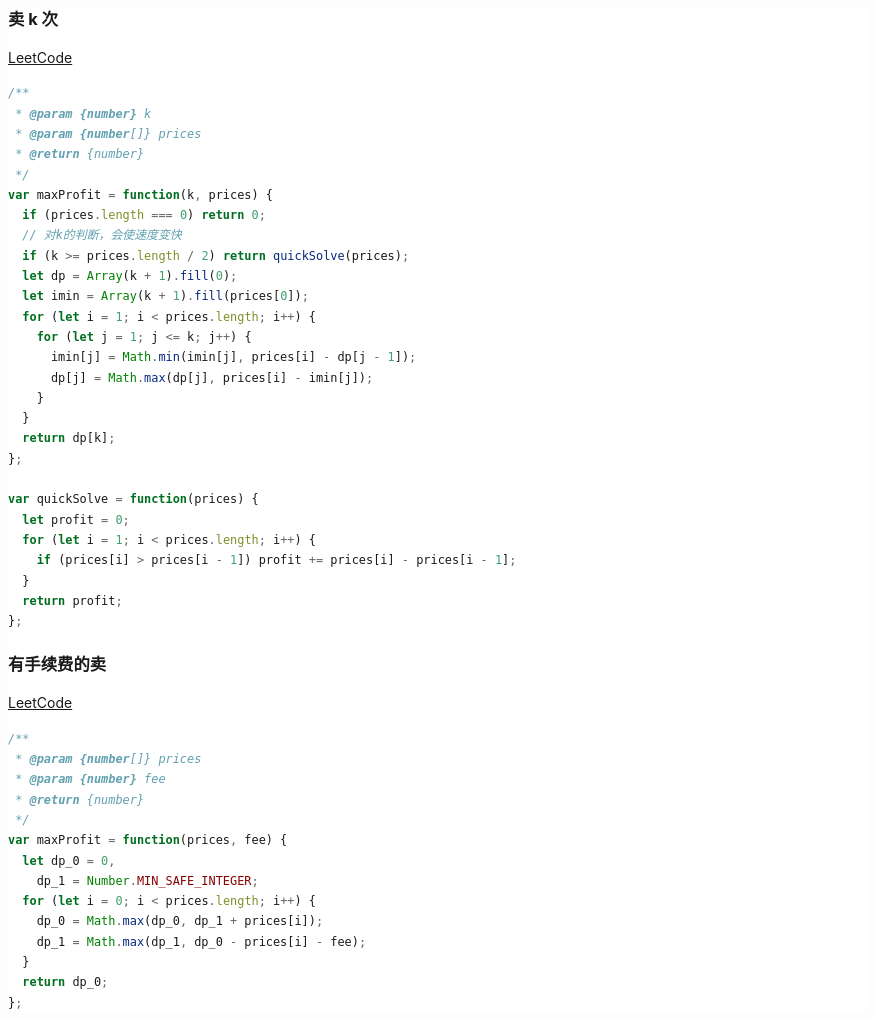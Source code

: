 ### 卖 k 次

[LeetCode](https://leetcode.com/problems/best-time-to-buy-and-sell-stock-iv)

```js
/**
 * @param {number} k
 * @param {number[]} prices
 * @return {number}
 */
var maxProfit = function(k, prices) {
  if (prices.length === 0) return 0;
  // 对k的判断，会使速度变快
  if (k >= prices.length / 2) return quickSolve(prices);
  let dp = Array(k + 1).fill(0);
  let imin = Array(k + 1).fill(prices[0]);
  for (let i = 1; i < prices.length; i++) {
    for (let j = 1; j <= k; j++) {
      imin[j] = Math.min(imin[j], prices[i] - dp[j - 1]);
      dp[j] = Math.max(dp[j], prices[i] - imin[j]);
    }
  }
  return dp[k];
};

var quickSolve = function(prices) {
  let profit = 0;
  for (let i = 1; i < prices.length; i++) {
    if (prices[i] > prices[i - 1]) profit += prices[i] - prices[i - 1];
  }
  return profit;
};
```

### 有手续费的卖

[LeetCode](https://leetcode.com/problems/best-time-to-buy-and-sell-stock-with-transaction-fee)

```js
/**
 * @param {number[]} prices
 * @param {number} fee
 * @return {number}
 */
var maxProfit = function(prices, fee) {
  let dp_0 = 0,
    dp_1 = Number.MIN_SAFE_INTEGER;
  for (let i = 0; i < prices.length; i++) {
    dp_0 = Math.max(dp_0, dp_1 + prices[i]);
    dp_1 = Math.max(dp_1, dp_0 - prices[i] - fee);
  }
  return dp_0;
};
```
